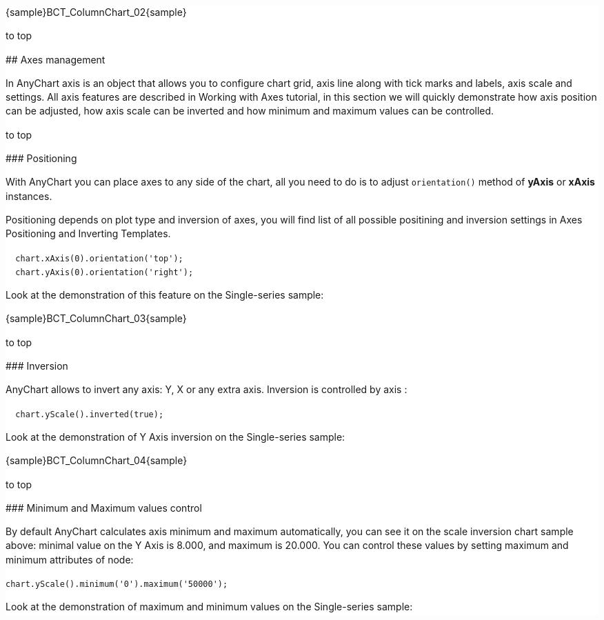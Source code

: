{sample}BCT\_ColumnChart\_02{sample}

to top

<a name="axes"/>
## Axes management

In AnyChart axis is an object that allows you to configure chart grid, axis line along with tick marks and labels, axis scale and settings. All axis features are described in Working with Axes tutorial, in this section we will quickly demonstrate how axis position can be adjusted, how axis scale can be inverted and how minimum and maximum values can be controlled.

to top

<a name="position"/>
### Positioning

With AnyChart you can place axes to any side of the chart, all you need to do is to adjust `orientation()` method of **yAxis** or **xAxis** instances.

Positioning depends on plot type and inversion of axes, you will find list of all possible positining and inversion settings in Axes Positioning and Inverting Templates.

```
  chart.xAxis(0).orientation('top');
  chart.yAxis(0).orientation('right');
```
Look at the demonstration of this feature on the Single-series sample:

{sample}BCT\_ColumnChart\_03{sample}

to top

<a name="inversion"/>
### Inversion

AnyChart allows to invert any axis: Y, X or any extra axis. Inversion is controlled by axis **<scale>**:

```
  chart.yScale().inverted(true);
```
Look at the demonstration of Y Axis inversion on the Single-series sample:

{sample}BCT\_ColumnChart\_04{sample}

to top

<a name="min_max"/>
### Minimum and Maximum values control

By default AnyChart calculates axis minimum and maximum automatically, you can see it on the scale inversion chart sample above: minimal value on the Y Axis is 8.000, and maximum is 20.000. You can control these values by setting maximum and minimum attributes of <scale> node:

```
chart.yScale().minimum('0').maximum('50000');
```
Look at the demonstration of maximum and minimum values on the Single-series sample:
